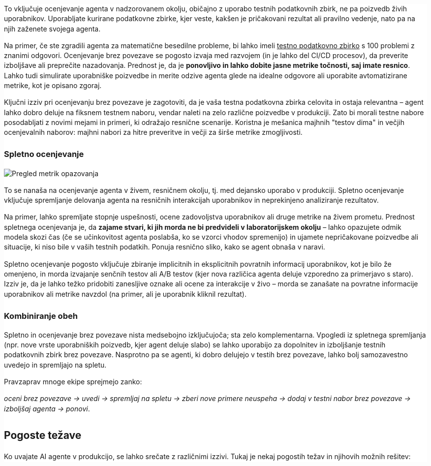 To vključuje ocenjevanje agenta v nadzorovanem okolju, običajno z uporabo testnih podatkovnih zbirk, ne pa poizvedb živih uporabnikov. Uporabljate kurirane podatkovne zbirke, kjer veste, kakšen je pričakovani rezultat ali pravilno vedenje, nato pa na njih zaženete svojega agenta.

Na primer, če ste zgradili agenta za matematične besedilne probleme, bi lahko imeli [testno podatkovno zbirko](https://huggingface.co/datasets/gsm8k) s 100 problemi z znanimi odgovori. Ocenjevanje brez povezave se pogosto izvaja med razvojem (in je lahko del CI/CD procesov), da preverite izboljšave ali preprečite nazadovanja. Prednost je, da je **ponovljivo in lahko dobite jasne metrike točnosti, saj imate resnico**. Lahko tudi simulirate uporabniške poizvedbe in merite odzive agenta glede na idealne odgovore ali uporabite avtomatizirane metrike, kot je opisano zgoraj.

Ključni izziv pri ocenjevanju brez povezave je zagotoviti, da je vaša testna podatkovna zbirka celovita in ostaja relevantna – agent lahko dobro deluje na fiksnem testnem naboru, vendar naleti na zelo različne poizvedbe v produkciji. Zato bi morali testne nabore posodabljati z novimi mejami in primeri, ki odražajo resnične scenarije​. Koristna je mešanica majhnih "testov dima" in večjih ocenjevalnih naborov: majhni nabori za hitre preveritve in večji za širše metrike zmogljivosti​.

### Spletno ocenjevanje 

![Pregled metrik opazovanja](https://langfuse.com/images/cookbook/example-autogen-evaluation/dashboard.png)

To se nanaša na ocenjevanje agenta v živem, resničnem okolju, tj. med dejansko uporabo v produkciji. Spletno ocenjevanje vključuje spremljanje delovanja agenta na resničnih interakcijah uporabnikov in neprekinjeno analiziranje rezultatov.

Na primer, lahko spremljate stopnje uspešnosti, ocene zadovoljstva uporabnikov ali druge metrike na živem prometu. Prednost spletnega ocenjevanja je, da **zajame stvari, ki jih morda ne bi predvideli v laboratorijskem okolju** – lahko opazujete odmik modela skozi čas (če se učinkovitost agenta poslabša, ko se vzorci vhodov spremenijo) in ujamete nepričakovane poizvedbe ali situacije, ki niso bile v vaših testnih podatkih​. Ponuja resnično sliko, kako se agent obnaša v naravi.

Spletno ocenjevanje pogosto vključuje zbiranje implicitnih in eksplicitnih povratnih informacij uporabnikov, kot je bilo že omenjeno, in morda izvajanje senčnih testov ali A/B testov (kjer nova različica agenta deluje vzporedno za primerjavo s staro). Izziv je, da je lahko težko pridobiti zanesljive oznake ali ocene za interakcije v živo – morda se zanašate na povratne informacije uporabnikov ali metrike navzdol (na primer, ali je uporabnik kliknil rezultat).

### Kombiniranje obeh

Spletno in ocenjevanje brez povezave nista medsebojno izključujoča; sta zelo komplementarna. Vpogledi iz spletnega spremljanja (npr. nove vrste uporabniških poizvedb, kjer agent deluje slabo) se lahko uporabijo za dopolnitev in izboljšanje testnih podatkovnih zbirk brez povezave. Nasprotno pa se agenti, ki dobro delujejo v testih brez povezave, lahko bolj samozavestno uvedejo in spremljajo na spletu.

Pravzaprav mnoge ekipe sprejmejo zanko:

_oceni brez povezave -> uvedi -> spremljaj na spletu -> zberi nove primere neuspeha -> dodaj v testni nabor brez povezave -> izboljšaj agenta -> ponovi_.

## Pogoste težave

Ko uvajate AI agente v produkcijo, se lahko srečate z različnimi izzivi. Tukaj je nekaj pogostih težav in njihovih možnih rešitev:
